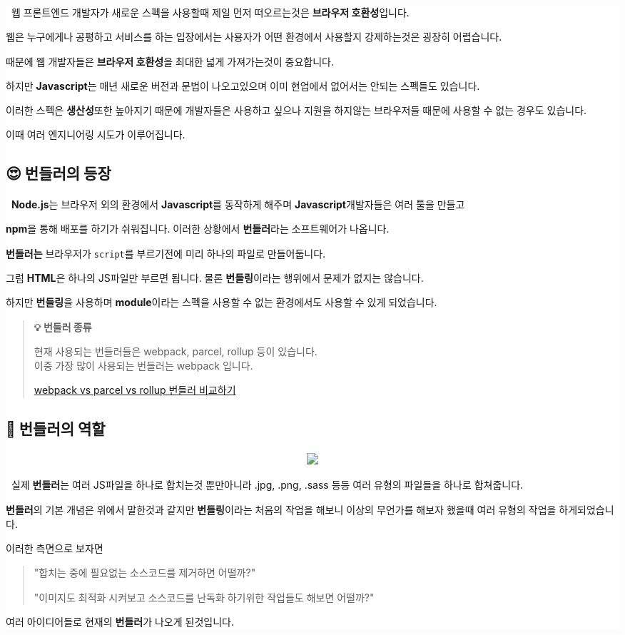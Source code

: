 

&nbsp; 웹 프론트엔드 개발자가 새로운 스펙을 사용할때 제일 먼저 떠오르는것은 **브라우저 호환성**입니다.

웹은 누구에게나 공평하고 서비스를 하는 입장에서는 사용자가 어떤 환경에서 사용할지 강제하는것은 굉장히 어렵습니다.

때문에 웹 개발자들은 **브라우저 호환성**을 최대한 넓게 가져가는것이 중요합니다.

하지만 **Javascript**는 매년 새로운 버전과 문법이 나오고있으며 이미 현업에서 없어서는 안되는 스펙들도 있습니다.

이러한 스펙은 **생산성**또한 높아지기 때문에 개발자들은 사용하고 싶으나 지원을 하지않는 브라우저들 때문에 사용할 수 없는 경우도 있습니다.

이때 여러 엔지니어링 시도가 이루어집니다.



## **😍 번들러의 등장**



&nbsp; **Node.js**는 브라우저 외의 환경에서 **Javascript**를 동작하게 해주며 **Javascript**개발자들은 여러 툴을 만들고

**npm**을 통해 배포를 하기가 쉬워집니다. 이러한 상황에서 **번들러**라는 소프트웨어가 나옵니다.

**번들러는** 브라우저가 `script`를 부르기전에 미리 하나의 파일로 만들어둡니다.

그럼 **HTML**은 하나의 JS파일만 부르면 됩니다. 물론 **번들링**이라는 행위에서 문제가 없지는 않습니다.

하지만 **번들링**을 사용하며 **module**이라는 스펙을 사용할 수 없는 환경에서도 사용할 수 있게 되었습니다.



> **💡 번들러 종류**
>
> 현재 사용되는 번들러들은 webpack, parcel, rollup 등이 있습니다.  
> 이중 가장 많이 사용되는 번들러는 webpack 입니다.
>
> [webpack vs parcel vs rollup 번들러 비교하기](https://sambalim.tistory.com/137)



## **🙏 번들러의 역할**



<p align="center"><img src="https://miro.medium.com/max/1634/0*MztcXroPHZ5nkHOS.png"/></p>



&nbsp; 실제 **번들러**는 여러 JS파일을 하나로 합치는것 뿐만아니라 .jpg, .png, .sass 등등 여러 유형의 파일들을 하나로 합쳐줍니다.

**번들러**의 기본 개념은 위에서 말한것과 같지만 **번들링**이라는 처음의 작업을 해보니 이상의 무언가를 해보자 했을때 여러 유형의 작업을 하게되었습니다.

이러한 측면으로 보자면



> "합치는 중에 필요없는 소스코드를 제거하면 어떨까?"
>
> "이미지도 최적화 시켜보고 소스코드를 난독화 하기위한 작업들도 해보면 어떨까?"



여러 아이디어들로 현재의 **번들러**가 나오게 된것입니다.
